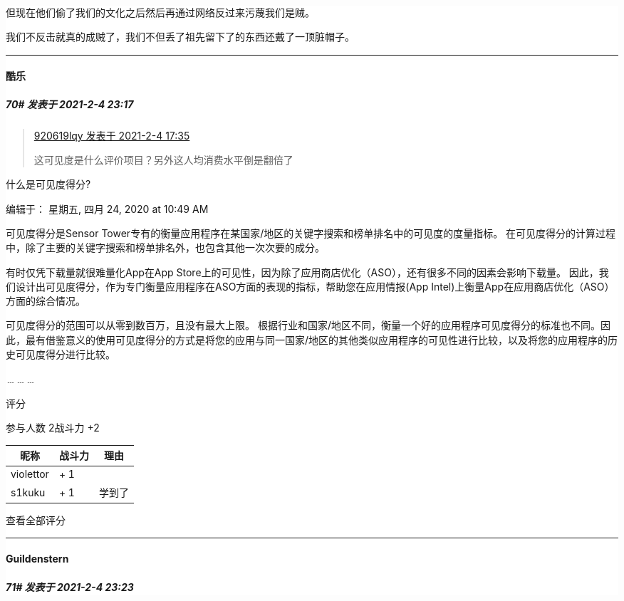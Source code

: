 但现在他们偷了我们的文化之后然后再通过网络反过来污蔑我们是贼。

我们不反击就真的成贼了，我们不但丢了祖先留下了的东西还戴了一顶脏帽子。







*****

####  酷乐  
##### 70#       发表于 2021-2-4 23:17



<blockquote><a href="httphttps://bbs.saraba1st.com/2b/forum.php?mod=redirect&amp;goto=findpost&amp;pid=50239098&amp;ptid=1986231" target="_blank">920619lqy 发表于 2021-2-4 17:35</a>

这可见度是什么评价项目？另外这人均消费水平倒是翻倍了</blockquote>
什么是可见度得分?

编辑于： 星期五, 四月 24, 2020 at 10:49 AM


可见度得分是Sensor Tower专有的衡量应用程序在某国家/地区的关键字搜索和榜单排名中的可见度的度量指标。 在可见度得分的计算过程中，除了主要的关键字搜索和榜单排名外，也包含其他一次次要的成分。


有时仅凭下载量就很难量化App在App Store上的可见性，因为除了应用商店优化（ASO），还有很多不同的因素会影响下载量。 因此，我们设计出可见度得分，作为专门衡量应用程序在ASO方面的表现的指标，帮助您在应用情报(App Intel)上衡量App在应用商店优化（ASO）方面的综合情况。 


可见度得分的范围可以从零到数百万，且没有最大上限。 根据行业和国家/地区不同，衡量一个好的应用程序可见度得分的标准也不同。因此，最有借鉴意义的使用可见度得分的方式是将您的应用与同一国家/地区的其他类似应用程序的可见性进行比较，以及将您的应用程序的历史可见度得分进行比较。



﹍﹍﹍

评分





 参与人数 2战斗力 +2

|昵称|战斗力|理由|
|----|---|---|
| violettor| + 1||
| s1kuku| + 1|学到了|



查看全部评分






*****

####  Guildenstern  
##### 71#       发表于 2021-2-4 23:23
